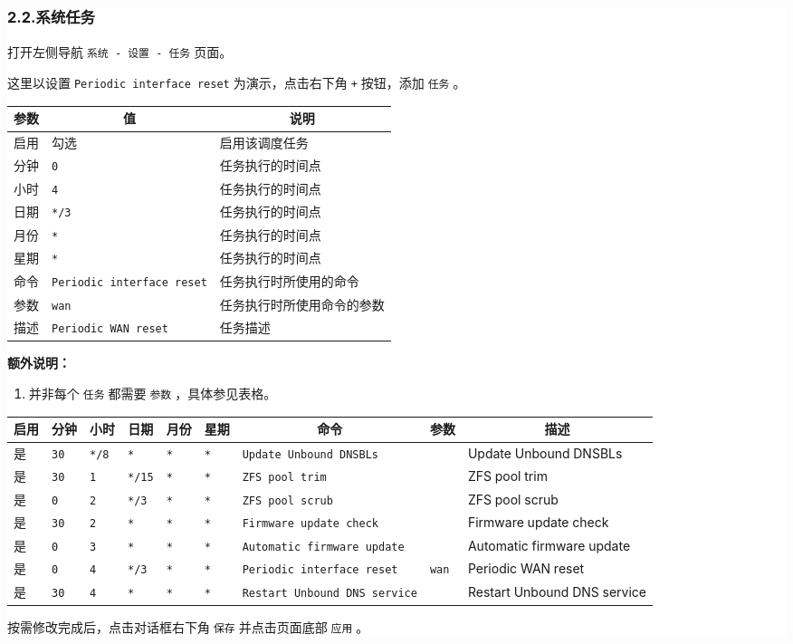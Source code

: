 ### 2.2.系统任务

打开左侧导航 `系统 - 设置 - 任务` 页面。  

这里以设置 `Periodic interface reset` 为演示，点击右下角 ` + ` 按钮，添加 `任务` 。  

|参数|值|说明|
|--|--|--|
|启用|勾选|启用该调度任务|
|分钟|`0`|任务执行的时间点|
|小时|`4`|任务执行的时间点|
|日期|`*/3`|任务执行的时间点|
|月份|`*`|任务执行的时间点|
|星期|`*`|任务执行的时间点|
|命令|`Periodic interface reset`|任务执行时所使用的命令|
|参数|`wan`|任务执行时所使用命令的参数|
|描述|`Periodic WAN reset`|任务描述|

**额外说明：**  

1. 并非每个 `任务` 都需要 `参数` ，具体参见表格。  

|启用|分钟|小时|日期|月份|星期|命令|参数|描述|
|--|--|--|--|--|--|--|--|--|
|是|`30`|`*/8`|`*`|`*`|`*`|`Update Unbound DNSBLs`||Update Unbound DNSBLs|
|是|`30`|`1`|`*/15`|`*`|`*`|`ZFS pool trim`||ZFS pool trim|
|是|`0`|`2`|`*/3`|`*`|`*`|`ZFS pool scrub`||ZFS pool scrub|
|是|`30`|`2`|`*`|`*`|`*`|`Firmware update check`||Firmware update check|
|是|`0`|`3`|`*`|`*`|`*`|`Automatic firmware update`||Automatic firmware update|
|是|`0`|`4`|`*/3`|`*`|`*`|`Periodic interface reset`|`wan`|Periodic WAN reset|
|是|`30`|`4`|`*`|`*`|`*`|`Restart Unbound DNS service`||Restart Unbound DNS service|

按需修改完成后，点击对话框右下角 `保存` 并点击页面底部 `应用` 。  
